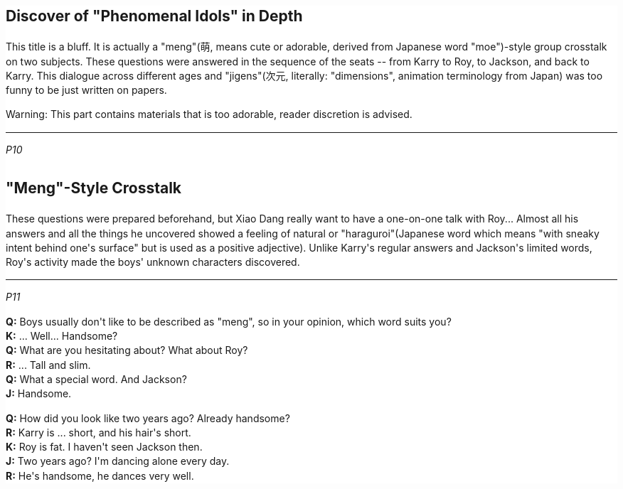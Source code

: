 ## Discover of "Phenomenal Idols" in Depth

This title is a bluff.
It is actually a "meng"(萌, means cute or adorable, derived from Japanese word "moe")-style group crosstalk on two subjects.
These questions were answered in the sequence of the seats -- from Karry to Roy, to Jackson, and back to Karry.
This dialogue across different ages and "jigens"(次元, literally: "dimensions", animation terminology from Japan) was too funny to be just written on papers.

Warning: This part contains materials that is too adorable, reader discretion is advised.

---

*P10*

## "Meng"-Style Crosstalk

These questions were prepared beforehand, but Xiao Dang really want to have a one-on-one talk with Roy...
Almost all his answers and all the things he uncovered showed a feeling of natural or "haraguroi"(Japanese word which means "with sneaky intent behind one's surface" but is used as a positive adjective).
Unlike Karry's regular answers and Jackson's limited words, Roy's activity made the boys' unknown characters discovered.

---

*P11*

**Q:**
Boys usually don't like to be described as "meng", so in your opinion, which word suits you?  
**K:**
... Well... Handsome?  
**Q:**
What are you hesitating about? What about Roy?  
**R:**
... Tall and slim.  
**Q:**
What a special word. And Jackson?  
**J:**
Handsome.

**Q:**
How did you look like two years ago? Already handsome?  
**R:**
Karry is ... short, and his hair's short.  
**K:**
Roy is fat. I haven't seen Jackson then.  
**J:**
Two years ago? I'm dancing alone every day.  
**R:**
He's handsome, he dances very well.
